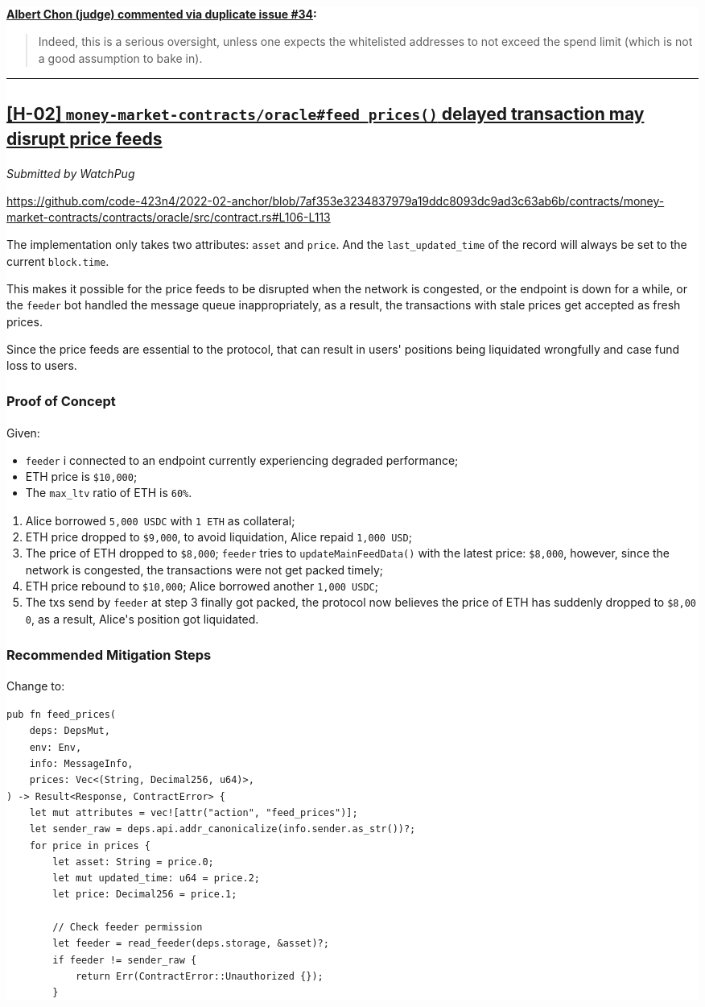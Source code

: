 **[Albert Chon (judge) commented via duplicate issue #34](https://github.com/code-423n4/2022-02-anchor-findings/issues/34#issuecomment-1250500683):**
 > Indeed, this is a serious oversight, unless one expects the whitelisted addresses to not exceed the spend limit (which is not a good assumption to bake in). 



***

## [[H-02] `money-market-contracts/oracle#feed_prices()` delayed transaction may disrupt price feeds](https://github.com/code-423n4/2022-02-anchor-findings/issues/47)
*Submitted by WatchPug*

<https://github.com/code-423n4/2022-02-anchor/blob/7af353e3234837979a19ddc8093dc9ad3c63ab6b/contracts/money-market-contracts/contracts/oracle/src/contract.rs#L106-L113>

The implementation only takes two attributes: `asset` and `price`. And the `last_updated_time` of the record will always be set to the current `block.time`.

This makes it possible for the price feeds to be disrupted when the network is congested, or the endpoint is down for a while, or the `feeder` bot handled the message queue inappropriately, as a result, the transactions with stale prices get accepted as fresh prices.

Since the price feeds are essential to the protocol, that can result in users' positions being liquidated wrongfully and case fund loss to users.

### Proof of Concept

Given:

*   `feeder` i connected to an endpoint currently experiencing degraded performance;
*   ETH price is `$10,000`;
*   The `max_ltv` ratio of ETH is `60%`.

1.  Alice borrowed `5,000 USDC` with `1 ETH` as collateral;
2.  ETH price dropped to `$9,000`, to avoid liquidation, Alice repaid `1,000 USD`;
3.  The price of ETH dropped to `$8,000`; `feeder` tries to `updateMainFeedData()` with the latest price: `$8,000`, however, since the network is congested, the transactions were not get packed timely;
4.  ETH price rebound to `$10,000`; Alice borrowed another `1,000 USDC`;
5.  The txs send by `feeder` at step 3 finally got packed, the protocol now believes the price of ETH has suddenly dropped to `$8,000`, as a result, Alice's position got liquidated.

### Recommended Mitigation Steps

Change to:

```solidity
pub fn feed_prices(
    deps: DepsMut,
    env: Env,
    info: MessageInfo,
    prices: Vec<(String, Decimal256, u64)>,
) -> Result<Response, ContractError> {
    let mut attributes = vec![attr("action", "feed_prices")];
    let sender_raw = deps.api.addr_canonicalize(info.sender.as_str())?;
    for price in prices {
        let asset: String = price.0;
        let mut updated_time: u64 = price.2;
        let price: Decimal256 = price.1;

        // Check feeder permission
        let feeder = read_feeder(deps.storage, &asset)?;
        if feeder != sender_raw {
            return Err(ContractError::Unauthorized {});
        }

```